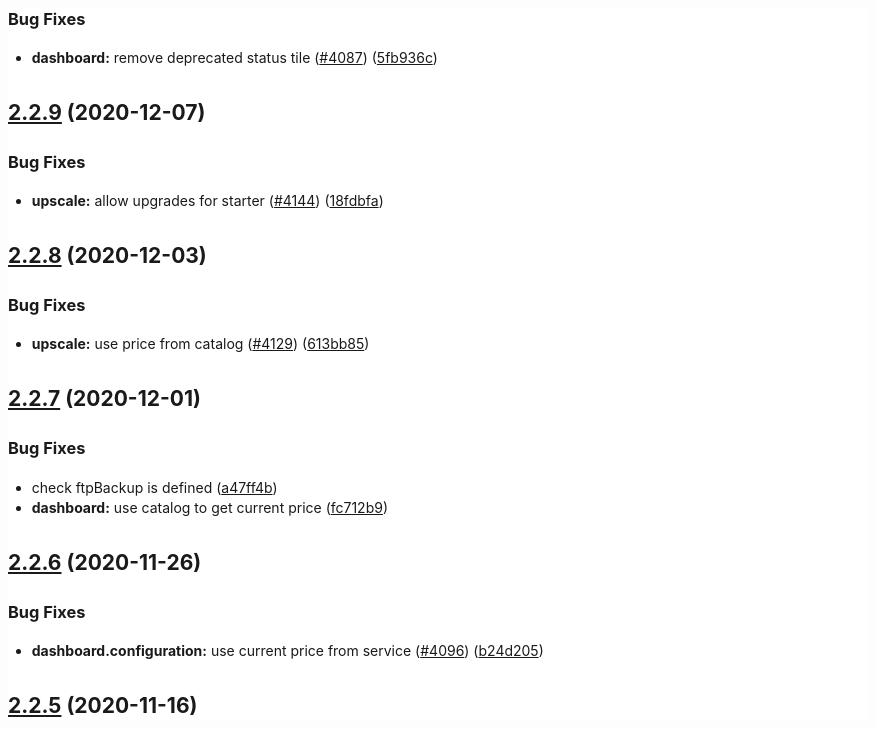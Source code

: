 
### Bug Fixes

* **dashboard:** remove deprecated status tile ([#4087](https://github.com/ovh/manager/issues/4087)) ([5fb936c](https://github.com/ovh/manager/commit/5fb936ce44383784b8d32c901b354356d7a6171d))



## [2.2.9](https://github.com/ovh/manager/compare/@ovh-ux/manager-vps@2.2.8...@ovh-ux/manager-vps@2.2.9) (2020-12-07)


### Bug Fixes

* **upscale:** allow upgrades for starter ([#4144](https://github.com/ovh/manager/issues/4144)) ([18fdbfa](https://github.com/ovh/manager/commit/18fdbfa89f4f9c1a2306e368c86ca98ce455bdb6))



## [2.2.8](https://github.com/ovh/manager/compare/@ovh-ux/manager-vps@2.2.7...@ovh-ux/manager-vps@2.2.8) (2020-12-03)


### Bug Fixes

* **upscale:** use price from catalog ([#4129](https://github.com/ovh/manager/issues/4129)) ([613bb85](https://github.com/ovh/manager/commit/613bb85b6f31ef8925f5306c45a5828d5b0e1855))



## [2.2.7](https://github.com/ovh/manager/compare/@ovh-ux/manager-vps@2.2.6...@ovh-ux/manager-vps@2.2.7) (2020-12-01)


### Bug Fixes

* check ftpBackup is defined ([a47ff4b](https://github.com/ovh/manager/commit/a47ff4b9553625b71cf95afaf1563e5ad1df7d69))
* **dashboard:** use catalog to get current price ([fc712b9](https://github.com/ovh/manager/commit/fc712b9adfd30d5597d395b96638463ecabe180b))



## [2.2.6](https://github.com/ovh/manager/compare/@ovh-ux/manager-vps@2.2.5...@ovh-ux/manager-vps@2.2.6) (2020-11-26)


### Bug Fixes

* **dashboard.configuration:** use current price from service ([#4096](https://github.com/ovh/manager/issues/4096)) ([b24d205](https://github.com/ovh/manager/commit/b24d205f34333e49bdafa18fd0e6cb6558b7ed3e))



## [2.2.5](https://github.com/ovh/manager/compare/@ovh-ux/manager-vps@2.2.4...@ovh-ux/manager-vps@2.2.5) (2020-11-16)
